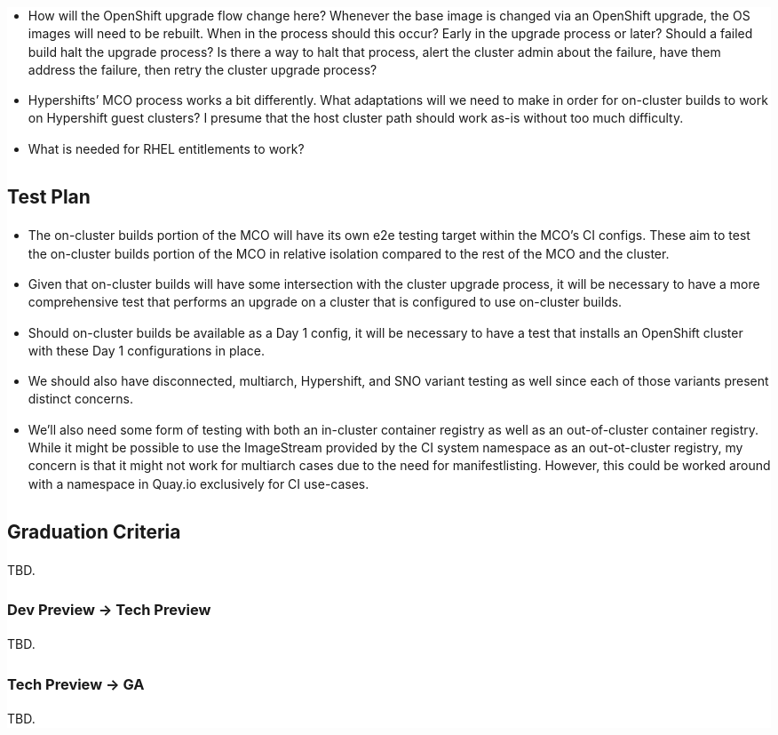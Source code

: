 - How will the OpenShift upgrade flow change here? Whenever the base
  image is changed via an OpenShift upgrade, the OS images will need to
  be rebuilt. When in the process should this occur? Early in the
  upgrade process or later? Should a failed build halt the upgrade
  process? Is there a way to halt that process, alert the cluster admin
  about the failure, have them address the failure, then retry the
  cluster upgrade process?

- Hypershifts’ MCO process works a bit differently. What adaptations
  will we need to make in order for on-cluster builds to work on
  Hypershift guest clusters? I presume that the host cluster path should
  work as-is without too much difficulty.

- What is needed for RHEL entitlements to work?

## Test Plan

- The on-cluster builds portion of the MCO will have its own e2e testing
  target within the MCO’s CI configs. These aim to test the on-cluster
  builds portion of the MCO in relative isolation compared to the rest
  of the MCO and the cluster.

- Given that on-cluster builds will have some intersection with the
  cluster upgrade process, it will be necessary to have a more
  comprehensive test that performs an upgrade on a cluster that is
  configured to use on-cluster builds.

- Should on-cluster builds be available as a Day 1 config, it will be
  necessary to have a test that installs an OpenShift cluster with these
  Day 1 configurations in place.

- We should also have disconnected, multiarch, Hypershift, and SNO
  variant testing as well since each of those variants present distinct
  concerns.

- We’ll also need some form of testing with both an in-cluster container
  registry as well as an out-of-cluster container registry. While it
  might be possible to use the ImageStream provided by the CI system
  namespace as an out-ot-cluster registry, my concern is that it might
  not work for multiarch cases due to the need for manifestlisting.
  However, this could be worked around with a namespace in Quay.io
  exclusively for CI use-cases.

## Graduation Criteria

TBD.

### Dev Preview -> Tech Preview

TBD.

### Tech Preview -> GA

TBD.
